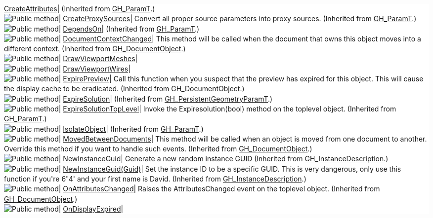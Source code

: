 [CreateAttributes](M_Grasshopper_Kernel_GH_Param_1_CreateAttributes.htm)|
(Inherited from [GH_ParamT](T_Grasshopper_Kernel_GH_Param_1.htm).)  
![Public method](../icons/pubmethod.gif)|
[CreateProxySources](M_Grasshopper_Kernel_GH_Param_1_CreateProxySources.htm)|
Convert all proper source parameters into proxy sources.  (Inherited from
[GH_ParamT](T_Grasshopper_Kernel_GH_Param_1.htm).)  
![Public method](../icons/pubmethod.gif)|
[DependsOn](M_Grasshopper_Kernel_GH_Param_1_DependsOn.htm)|  (Inherited from
[GH_ParamT](T_Grasshopper_Kernel_GH_Param_1.htm).)  
![Public method](../icons/pubmethod.gif)|
[DocumentContextChanged](M_Grasshopper_Kernel_GH_DocumentObject_DocumentContextChanged.htm)|
This method will be called when the document that owns this object moves into
a different context.  (Inherited from
[GH_DocumentObject](T_Grasshopper_Kernel_GH_DocumentObject.htm).)  
![Public method](../icons/pubmethod.gif)|
[DrawViewportMeshes](M_Grasshopper_Kernel_Parameters_Param_AngularDimension_DrawViewportMeshes.htm)|  
![Public method](../icons/pubmethod.gif)|
[DrawViewportWires](M_Grasshopper_Kernel_Parameters_Param_AngularDimension_DrawViewportWires.htm)|  
![Public method](../icons/pubmethod.gif)|
[ExpirePreview](M_Grasshopper_Kernel_GH_DocumentObject_ExpirePreview.htm)|
Call this function when you suspect that the preview has expired for this
object. This will cause the display cache to be eradicated.  (Inherited from
[GH_DocumentObject](T_Grasshopper_Kernel_GH_DocumentObject.htm).)  
![Public method](../icons/pubmethod.gif)|
[ExpireSolution](M_Grasshopper_Kernel_GH_PersistentGeometryParam_1_ExpireSolution.htm)|
(Inherited from
[GH_PersistentGeometryParamT](T_Grasshopper_Kernel_GH_PersistentGeometryParam_1.htm).)  
![Public method](../icons/pubmethod.gif)|
[ExpireSolutionTopLevel](M_Grasshopper_Kernel_GH_Param_1_ExpireSolutionTopLevel.htm)|
Invoke the Expiresolution(bool) method on the toplevel object.  (Inherited
from [GH_ParamT](T_Grasshopper_Kernel_GH_Param_1.htm).)  
![Public method](../icons/pubmethod.gif)|
[IsolateObject](M_Grasshopper_Kernel_GH_Param_1_IsolateObject.htm)|
(Inherited from [GH_ParamT](T_Grasshopper_Kernel_GH_Param_1.htm).)  
![Public method](../icons/pubmethod.gif)|
[MovedBetweenDocuments](M_Grasshopper_Kernel_GH_DocumentObject_MovedBetweenDocuments.htm)|
This method will be called when an object is moved from one document to
another. Override this method if you want to handle such events.  (Inherited
from [GH_DocumentObject](T_Grasshopper_Kernel_GH_DocumentObject.htm).)  
![Public method](../icons/pubmethod.gif)|
[NewInstanceGuid](M_Grasshopper_Kernel_GH_InstanceDescription_NewInstanceGuid.htm)|
Generate a new random instance GUID  (Inherited from
[GH_InstanceDescription](T_Grasshopper_Kernel_GH_InstanceDescription.htm).)  
![Public method](../icons/pubmethod.gif)|
[NewInstanceGuid(Guid)](M_Grasshopper_Kernel_GH_InstanceDescription_NewInstanceGuid_1.htm)|
Set the instance ID to be a specific GUID. This is very dangerous, only use
this function if you're 6"4' and your first name is David.  (Inherited from
[GH_InstanceDescription](T_Grasshopper_Kernel_GH_InstanceDescription.htm).)  
![Public method](../icons/pubmethod.gif)|
[OnAttributesChanged](M_Grasshopper_Kernel_GH_DocumentObject_OnAttributesChanged.htm)|
Raises the AttributesChanged event on the toplevel object.  (Inherited from
[GH_DocumentObject](T_Grasshopper_Kernel_GH_DocumentObject.htm).)  
![Public method](../icons/pubmethod.gif)|
[OnDisplayExpired](M_Grasshopper_Kernel_GH_DocumentObject_OnDisplayExpired.htm)|